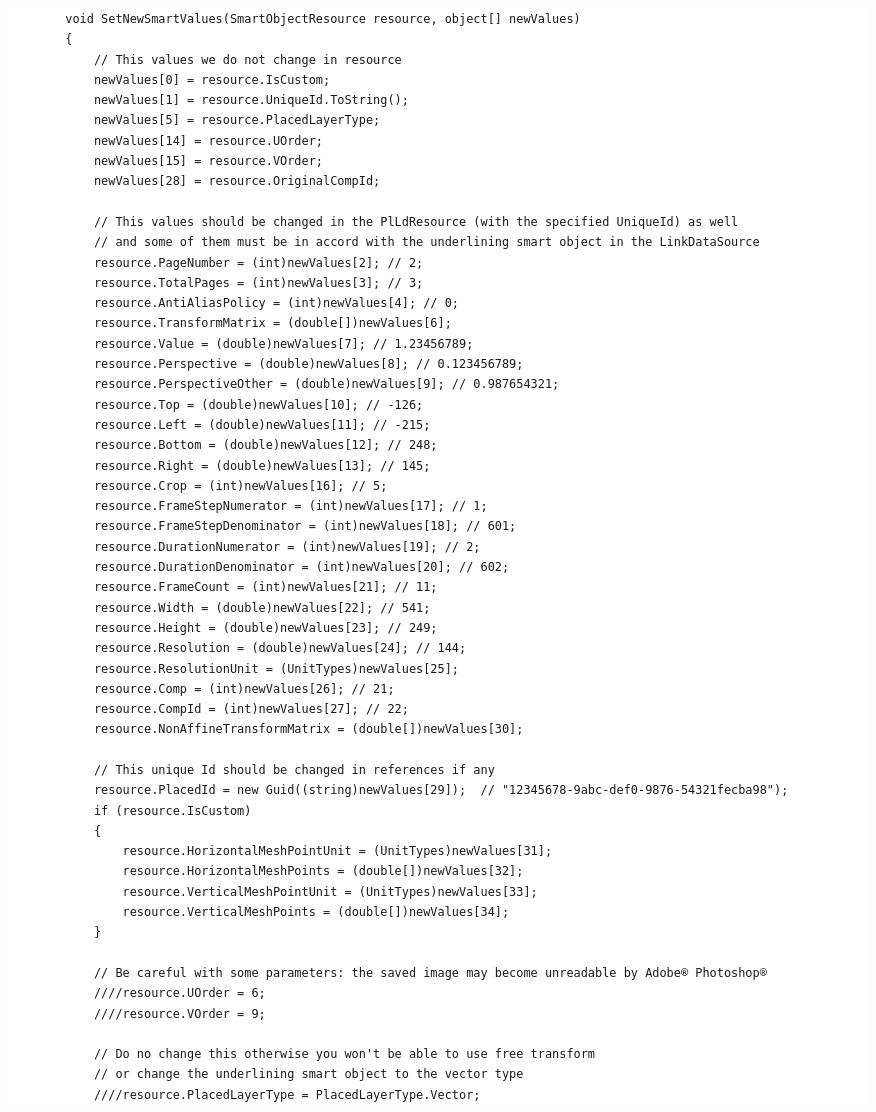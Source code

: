             void SetNewSmartValues(SmartObjectResource resource, object[] newValues)
            {
                // This values we do not change in resource
                newValues[0] = resource.IsCustom;
                newValues[1] = resource.UniqueId.ToString();
                newValues[5] = resource.PlacedLayerType;
                newValues[14] = resource.UOrder;
                newValues[15] = resource.VOrder;
                newValues[28] = resource.OriginalCompId;

                // This values should be changed in the PlLdResource (with the specified UniqueId) as well
                // and some of them must be in accord with the underlining smart object in the LinkDataSource
                resource.PageNumber = (int)newValues[2]; // 2;
                resource.TotalPages = (int)newValues[3]; // 3;
                resource.AntiAliasPolicy = (int)newValues[4]; // 0;
                resource.TransformMatrix = (double[])newValues[6];
                resource.Value = (double)newValues[7]; // 1.23456789;
                resource.Perspective = (double)newValues[8]; // 0.123456789;
                resource.PerspectiveOther = (double)newValues[9]; // 0.987654321;
                resource.Top = (double)newValues[10]; // -126;
                resource.Left = (double)newValues[11]; // -215;
                resource.Bottom = (double)newValues[12]; // 248;
                resource.Right = (double)newValues[13]; // 145;
                resource.Crop = (int)newValues[16]; // 5;
                resource.FrameStepNumerator = (int)newValues[17]; // 1;
                resource.FrameStepDenominator = (int)newValues[18]; // 601;
                resource.DurationNumerator = (int)newValues[19]; // 2;
                resource.DurationDenominator = (int)newValues[20]; // 602;
                resource.FrameCount = (int)newValues[21]; // 11;
                resource.Width = (double)newValues[22]; // 541;
                resource.Height = (double)newValues[23]; // 249;
                resource.Resolution = (double)newValues[24]; // 144;
                resource.ResolutionUnit = (UnitTypes)newValues[25];
                resource.Comp = (int)newValues[26]; // 21;
                resource.CompId = (int)newValues[27]; // 22;
                resource.NonAffineTransformMatrix = (double[])newValues[30];

                // This unique Id should be changed in references if any
                resource.PlacedId = new Guid((string)newValues[29]);  // "12345678-9abc-def0-9876-54321fecba98");
                if (resource.IsCustom)
                {
                    resource.HorizontalMeshPointUnit = (UnitTypes)newValues[31];
                    resource.HorizontalMeshPoints = (double[])newValues[32];
                    resource.VerticalMeshPointUnit = (UnitTypes)newValues[33];
                    resource.VerticalMeshPoints = (double[])newValues[34];
                }

                // Be careful with some parameters: the saved image may become unreadable by Adobe® Photoshop®
                ////resource.UOrder = 6;
                ////resource.VOrder = 9;

                // Do no change this otherwise you won't be able to use free transform
                // or change the underlining smart object to the vector type
                ////resource.PlacedLayerType = PlacedLayerType.Vector;
